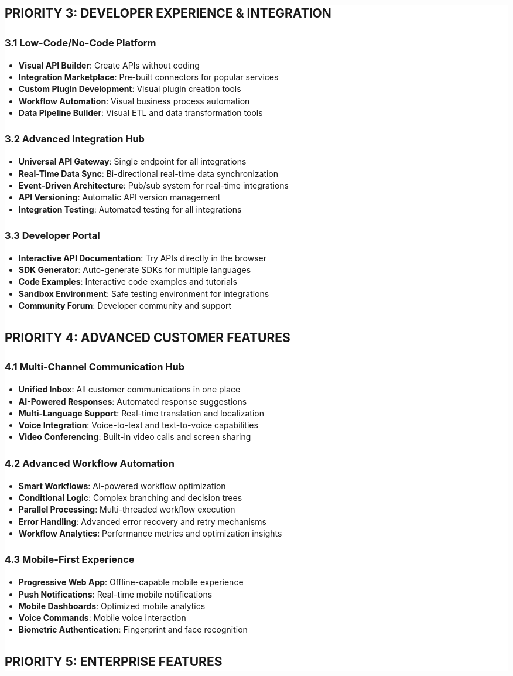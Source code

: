 ## **PRIORITY 3: DEVELOPER EXPERIENCE & INTEGRATION**

### **3.1 Low-Code/No-Code Platform**
- **Visual API Builder**: Create APIs without coding
- **Integration Marketplace**: Pre-built connectors for popular services
- **Custom Plugin Development**: Visual plugin creation tools
- **Workflow Automation**: Visual business process automation
- **Data Pipeline Builder**: Visual ETL and data transformation tools

### **3.2 Advanced Integration Hub**
- **Universal API Gateway**: Single endpoint for all integrations
- **Real-Time Data Sync**: Bi-directional real-time data synchronization
- **Event-Driven Architecture**: Pub/sub system for real-time integrations
- **API Versioning**: Automatic API version management
- **Integration Testing**: Automated testing for all integrations

### **3.3 Developer Portal**
- **Interactive API Documentation**: Try APIs directly in the browser
- **SDK Generator**: Auto-generate SDKs for multiple languages
- **Code Examples**: Interactive code examples and tutorials
- **Sandbox Environment**: Safe testing environment for integrations
- **Community Forum**: Developer community and support

## **PRIORITY 4: ADVANCED CUSTOMER FEATURES**

### **4.1 Multi-Channel Communication Hub**
- **Unified Inbox**: All customer communications in one place
- **AI-Powered Responses**: Automated response suggestions
- **Multi-Language Support**: Real-time translation and localization
- **Voice Integration**: Voice-to-text and text-to-voice capabilities
- **Video Conferencing**: Built-in video calls and screen sharing

### **4.2 Advanced Workflow Automation**
- **Smart Workflows**: AI-powered workflow optimization
- **Conditional Logic**: Complex branching and decision trees
- **Parallel Processing**: Multi-threaded workflow execution
- **Error Handling**: Advanced error recovery and retry mechanisms
- **Workflow Analytics**: Performance metrics and optimization insights

### **4.3 Mobile-First Experience**
- **Progressive Web App**: Offline-capable mobile experience
- **Push Notifications**: Real-time mobile notifications
- **Mobile Dashboards**: Optimized mobile analytics
- **Voice Commands**: Mobile voice interaction
- **Biometric Authentication**: Fingerprint and face recognition

## **PRIORITY 5: ENTERPRISE FEATURES**
